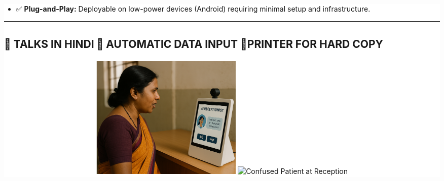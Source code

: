 - ✅ **Plug-and-Play:** Deployable on low-power devices (Android) requiring minimal setup and infrastructure.
---
##  🌟 TALKS IN HINDI 🌟 AUTOMATIC DATA INPUT 🌟PRINTER FOR HARD COPY

<p align="center">
  <img src="language.png" alt="Overcrowded Hospital Queue" width="32%" height=80% />
  <img src="aadhar.png" alt="Confused Patient at Reception" width="32%" />